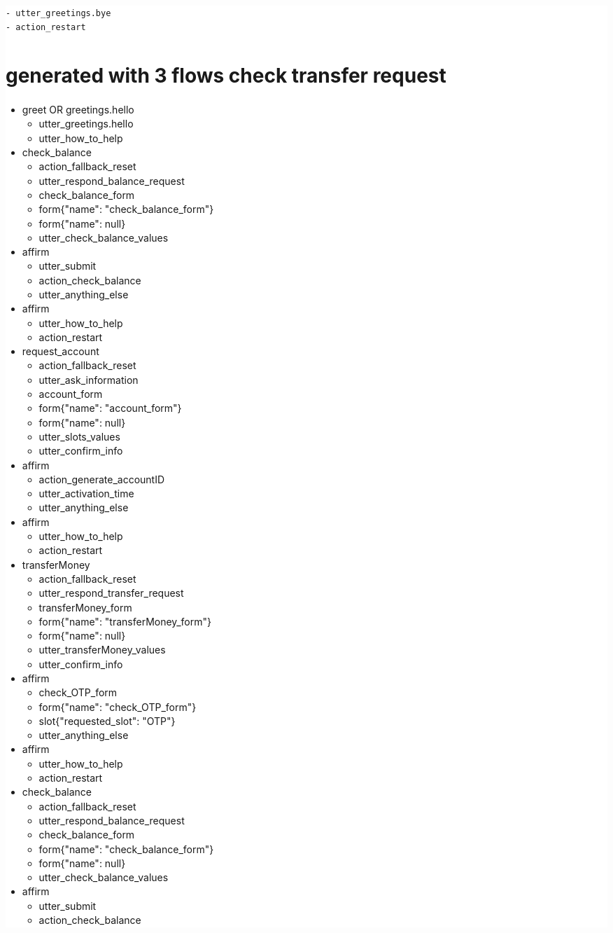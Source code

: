     - utter_greetings.bye
    - action_restart


# generated with 3 flows  check transfer request
* greet OR greetings.hello
    - utter_greetings.hello
    - utter_how_to_help
* check_balance
    - action_fallback_reset
    - utter_respond_balance_request
    - check_balance_form
    - form{"name": "check_balance_form"}
    - form{"name": null}
    - utter_check_balance_values
* affirm
    - utter_submit
    - action_check_balance
    - utter_anything_else
* affirm
    - utter_how_to_help
    - action_restart
* request_account
    - action_fallback_reset
    - utter_ask_information
    - account_form
    - form{"name": "account_form"}
    - form{"name": null}
    - utter_slots_values
    - utter_confirm_info
* affirm
    - action_generate_accountID
    - utter_activation_time
    - utter_anything_else
* affirm
    - utter_how_to_help
    - action_restart
* transferMoney
    - action_fallback_reset
    - utter_respond_transfer_request
    - transferMoney_form
    - form{"name": "transferMoney_form"}
    - form{"name": null}
    - utter_transferMoney_values
    - utter_confirm_info
* affirm
    - check_OTP_form
    - form{"name": "check_OTP_form"}
    - slot{"requested_slot": "OTP"}
    - utter_anything_else
* affirm
    - utter_how_to_help
    - action_restart
* check_balance
    - action_fallback_reset
    - utter_respond_balance_request
    - check_balance_form
    - form{"name": "check_balance_form"}
    - form{"name": null}
    - utter_check_balance_values
* affirm
    - utter_submit
    - action_check_balance